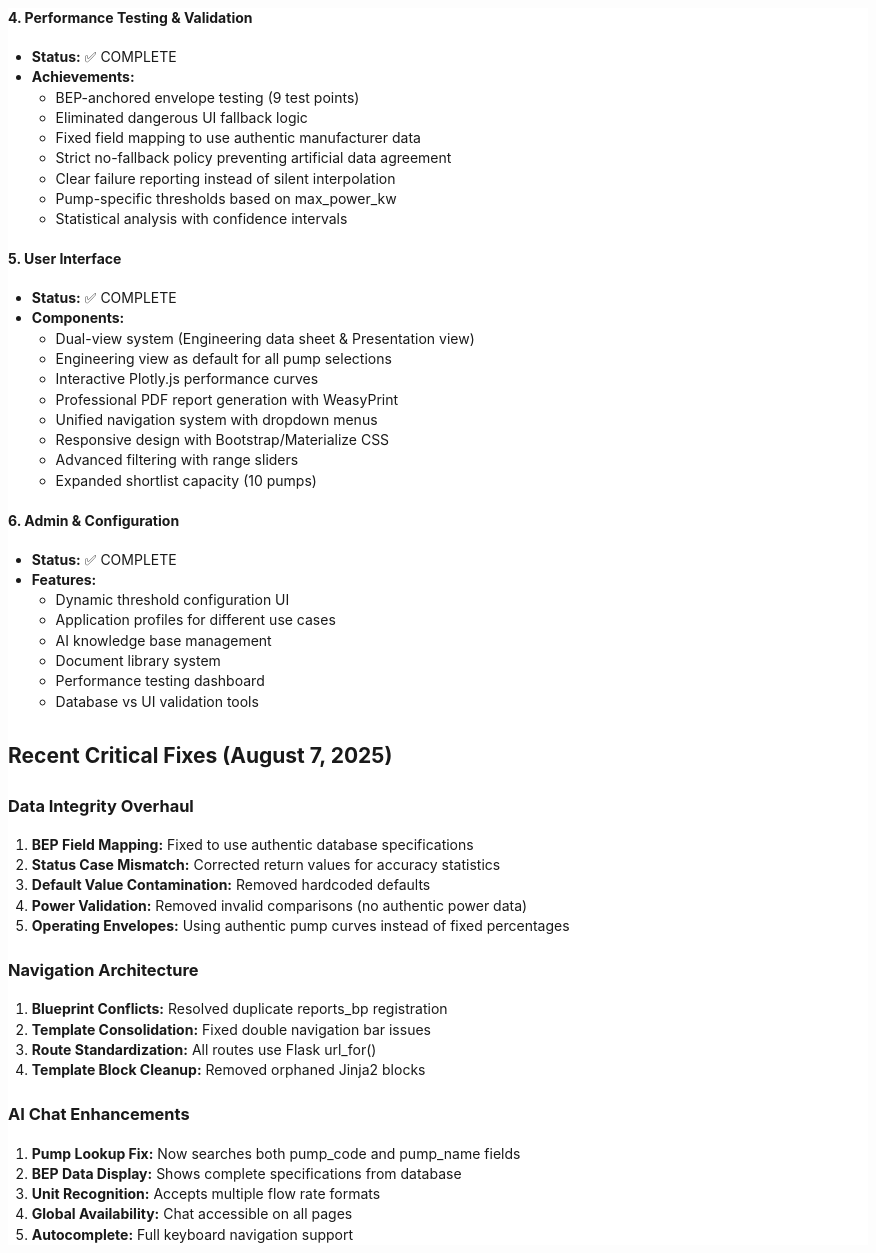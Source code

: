 #### 4. **Performance Testing & Validation**
- **Status:** ✅ COMPLETE
- **Achievements:**
  - BEP-anchored envelope testing (9 test points)
  - Eliminated dangerous UI fallback logic
  - Fixed field mapping to use authentic manufacturer data
  - Strict no-fallback policy preventing artificial data agreement
  - Clear failure reporting instead of silent interpolation
  - Pump-specific thresholds based on max_power_kw
  - Statistical analysis with confidence intervals

#### 5. **User Interface**
- **Status:** ✅ COMPLETE
- **Components:**
  - Dual-view system (Engineering data sheet & Presentation view)
  - Engineering view as default for all pump selections
  - Interactive Plotly.js performance curves
  - Professional PDF report generation with WeasyPrint
  - Unified navigation system with dropdown menus
  - Responsive design with Bootstrap/Materialize CSS
  - Advanced filtering with range sliders
  - Expanded shortlist capacity (10 pumps)

#### 6. **Admin & Configuration**
- **Status:** ✅ COMPLETE
- **Features:**
  - Dynamic threshold configuration UI
  - Application profiles for different use cases
  - AI knowledge base management
  - Document library system
  - Performance testing dashboard
  - Database vs UI validation tools

## Recent Critical Fixes (August 7, 2025)

### Data Integrity Overhaul
1. **BEP Field Mapping:** Fixed to use authentic database specifications
2. **Status Case Mismatch:** Corrected return values for accuracy statistics
3. **Default Value Contamination:** Removed hardcoded defaults
4. **Power Validation:** Removed invalid comparisons (no authentic power data)
5. **Operating Envelopes:** Using authentic pump curves instead of fixed percentages

### Navigation Architecture
1. **Blueprint Conflicts:** Resolved duplicate reports_bp registration
2. **Template Consolidation:** Fixed double navigation bar issues
3. **Route Standardization:** All routes use Flask url_for()
4. **Template Block Cleanup:** Removed orphaned Jinja2 blocks

### AI Chat Enhancements
1. **Pump Lookup Fix:** Now searches both pump_code and pump_name fields
2. **BEP Data Display:** Shows complete specifications from database
3. **Unit Recognition:** Accepts multiple flow rate formats
4. **Global Availability:** Chat accessible on all pages
5. **Autocomplete:** Full keyboard navigation support
